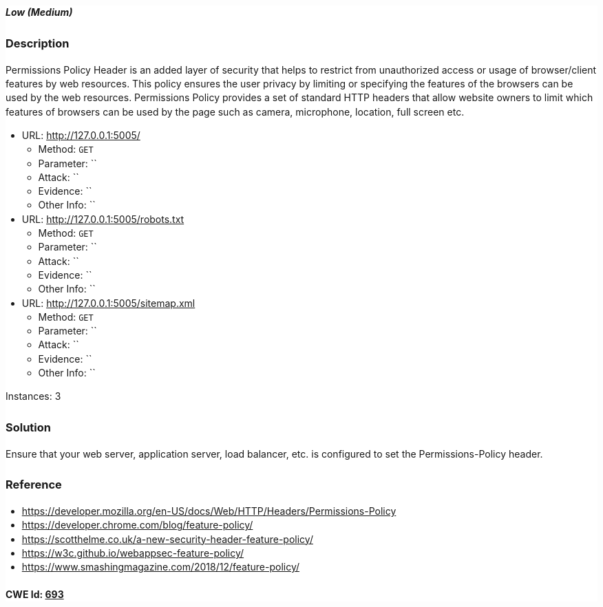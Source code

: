 

##### Low (Medium)

### Description

Permissions Policy Header is an added layer of security that helps to restrict from unauthorized access or usage of browser/client features by web resources. This policy ensures the user privacy by limiting or specifying the features of the browsers can be used by the web resources. Permissions Policy provides a set of standard HTTP headers that allow website owners to limit which features of browsers can be used by the page such as camera, microphone, location, full screen etc.

* URL: http://127.0.0.1:5005/
  * Method: `GET`
  * Parameter: ``
  * Attack: ``
  * Evidence: ``
  * Other Info: ``
* URL: http://127.0.0.1:5005/robots.txt
  * Method: `GET`
  * Parameter: ``
  * Attack: ``
  * Evidence: ``
  * Other Info: ``
* URL: http://127.0.0.1:5005/sitemap.xml
  * Method: `GET`
  * Parameter: ``
  * Attack: ``
  * Evidence: ``
  * Other Info: ``

Instances: 3

### Solution

Ensure that your web server, application server, load balancer, etc. is configured to set the Permissions-Policy header.

### Reference


* [ https://developer.mozilla.org/en-US/docs/Web/HTTP/Headers/Permissions-Policy ](https://developer.mozilla.org/en-US/docs/Web/HTTP/Headers/Permissions-Policy)
* [ https://developer.chrome.com/blog/feature-policy/ ](https://developer.chrome.com/blog/feature-policy/)
* [ https://scotthelme.co.uk/a-new-security-header-feature-policy/ ](https://scotthelme.co.uk/a-new-security-header-feature-policy/)
* [ https://w3c.github.io/webappsec-feature-policy/ ](https://w3c.github.io/webappsec-feature-policy/)
* [ https://www.smashingmagazine.com/2018/12/feature-policy/ ](https://www.smashingmagazine.com/2018/12/feature-policy/)


#### CWE Id: [ 693 ](https://cwe.mitre.org/data/definitions/693.html)
